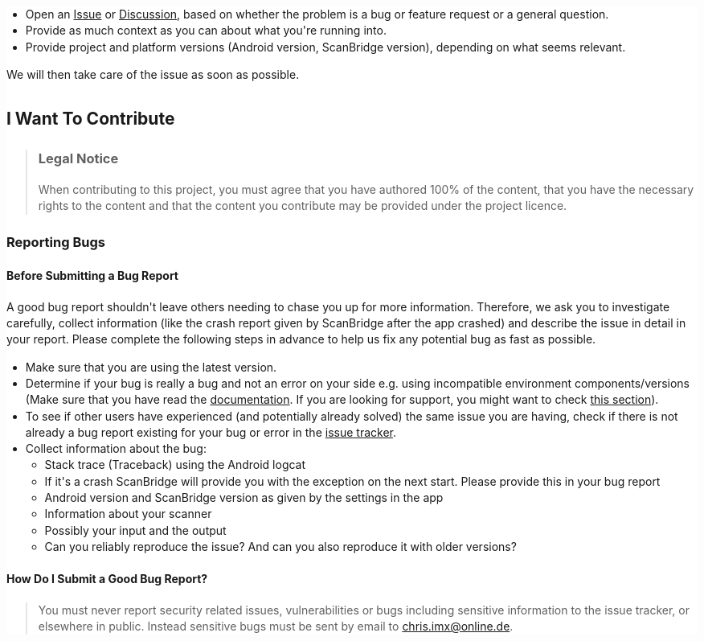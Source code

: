 - Open an [Issue](https://github.com/Chrisimx/ScanBridge/issues/new)
  or [Discussion](https://github.com/Chrisimx/ScanBridge/discussion/new), based on whether the
  problem is a bug or feature request or a general question.
- Provide as much context as you can about what you're running into.
- Provide project and platform versions (Android version, ScanBridge version), depending on what
  seems relevant.

We will then take care of the issue as soon as possible.



## I Want To Contribute

> ### Legal Notice 
> When contributing to this project, you must agree that you have authored 100% of the content, that
> you have the necessary rights to the content and that the content you contribute may be provided
> under the project licence.

### Reporting Bugs



#### Before Submitting a Bug Report

A good bug report shouldn't leave others needing to chase you up for more information. Therefore, we
ask you to investigate carefully, collect information (like the crash report given by ScanBridge
after the app crashed) and describe the issue in detail in your report. Please complete the
following steps in advance to help us fix any potential bug as fast as possible.

- Make sure that you are using the latest version.
- Determine if your bug is really a bug and not an error on your side e.g. using incompatible
  environment components/versions (Make sure that you have read the [documentation](). If you are
  looking for support, you might want to check [this section](#i-have-a-question)).
- To see if other users have experienced (and potentially already solved) the same issue you are
  having, check if there is not already a bug report existing for your bug or error in
  the [issue tracker](https://github.com/Chrisimx/ScanBridge/issues).
- Collect information about the bug:
    - Stack trace (Traceback) using the Android logcat
    - If it's a crash ScanBridge will provide you with the exception on the next start. Please
      provide this in your bug report
    - Android version and ScanBridge version as given by the settings in the app
    - Information about your scanner
    - Possibly your input and the output
    - Can you reliably reproduce the issue? And can you also reproduce it with older versions?



#### How Do I Submit a Good Bug Report?

> You must never report security related issues, vulnerabilities or bugs including sensitive
> information to the issue tracker, or elsewhere in public. Instead sensitive bugs must be sent by
> email to <chris.imx@online.de>.


